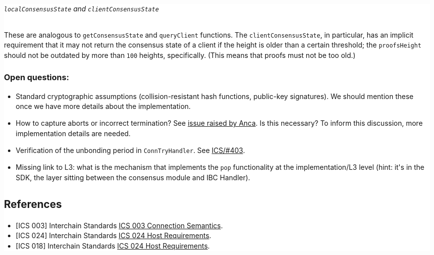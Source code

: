 ###### `localConsensusState` and `clientConsensusState`

These are analogous to `getConsensusState` and `queryClient` functions.
The `clientConsensusState`, in particular, has an implicit requirement that it may not return the consensus state of a client if the height is older than a certain threshold; the `proofsHeight` should not be outdated by more than `100` heights, specifically. (This means that proofs must not be too old.)


### Open questions:

- Standard cryptographic assumptions (collision-resistant hash functions, public-key signatures). We should mention these once we have more details about the implementation.

- How to capture aborts or incorrect termination? See [issue raised by Anca](https://github.com/soohoio/hermes/pull/42#discussion_r397077901). Is this necessary? To inform this discussion, more implementation details are needed.

- Verification of the unbonding period in `ConnTryHandler`. See [ICS/#403](https://github.com/cosmos/ibc/issues/403).

- Missing link to L3: what is the mechanism that implements the `pop` functionality at the implementation/L3 level (hint: it's in the SDK, the layer sitting between the consensus module and IBC Handler).

## References

- [ICS 003] Interchain Standards [ICS 003 Connection Semantics](https://github.com/cosmos/ibc/tree/master/spec/core/ics-003-connection-semantics).
- [ICS 024] Interchain Standards [ICS 024 Host Requirements](https://github.com/cosmos/ibc/tree/master/spec/core/ics-024-host-requirements).
- [ICS 018] Interchain Standards [ICS 024 Host Requirements](https://github.com/cosmos/ibc/tree/master/spec/relayer/ics-018-relayer-algorithms).
